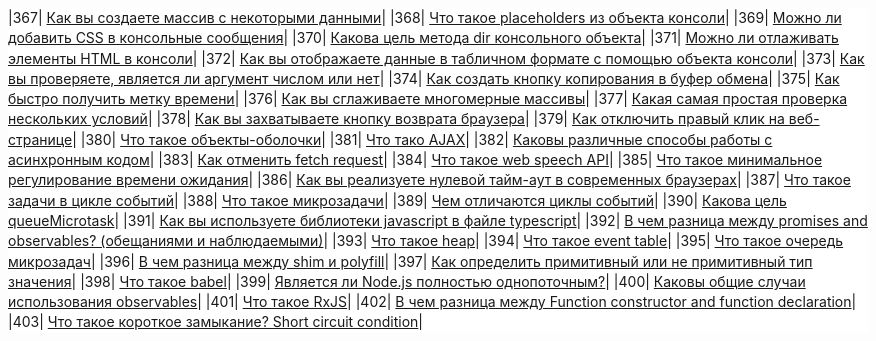 |367| [Как вы создаете массив с некоторыми данными](#367)|
|368| [Что такое placeholders из объекта консоли](#368)|
|369| [Можно ли добавить CSS в консольные сообщения](#369)|
|370| [Какова цель метода dir консольного объекта](#370)|
|371| [Можно ли отлаживать элементы HTML в консоли](#371)|
|372| [Как вы отображаете данные в табличном формате с помощью объекта консоли](#372)|
|373| [Как вы проверяете, является ли аргумент числом или нет](#373)|
|374| [Как создать кнопку копирования в буфер обмена](#374)|
|375| [Как быстро получить метку времени](#375)|
|376| [Как вы сглаживаете многомерные массивы](#376)|
|377| [Какая самая простая проверка нескольких условий](#377)|
|378| [Как вы захватываете кнопку возврата браузера](#378)|
|379| [Как отключить правый клик на веб-странице](#379)|
|380| [Что такое объекты-оболочки](#380)|
|381| [Что тако AJAX](#381)|
|382| [Каковы различные способы работы с асинхронным кодом](#382)|
|383| [Как отменить fetch request](#383)|
|384| [Что такое web speech API](#384)|
|385| [Что такое минимальное регулирование времени ожидания](#385)|
|386| [Как вы реализуете нулевой тайм-аут в современных браузерах](#386)|
|387| [Что такое задачи в цикле событий](#387)|
|388| [Что такое микрозадачи](#388)|
|389| [Чем отличаются циклы событий](#389)|
|390| [Какова цель queueMicrotask](#390)|
|391| [Как вы используете библиотеки javascript в файле typescript](#391)|
|392| [В чем разница между promises and observables? (обещаниями и наблюдаемыми)](#392)|
|393| [Что такое heap](#393)|
|394| [Что такое event table](#394)|
|395| [Что такое очередь микрозадач](#395)|
|396| [В чем разница между shim и polyfill](#396)|
|397| [Как определить примитивный или не примитивный тип значения](#397)|
|398| [Что такое babel](#398)|
|399| [Является ли Node.js полностью однопоточным?](#399)|
|400| [Каковы общие случаи использования observables](#400)|
|401| [Что такое RxJS](#401)|
|402| [В чем разница между Function constructor and function declaration](#402)|
|403| [Что такое короткое замыкание? Short circuit condition](#403)|